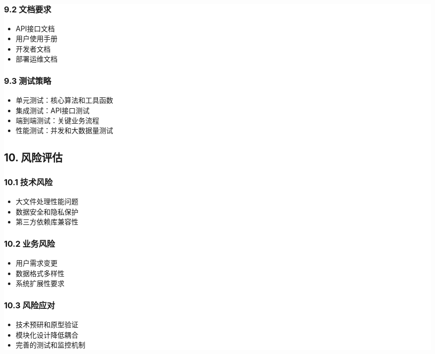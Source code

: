 ### 9.2 文档要求
- API接口文档
- 用户使用手册
- 开发者文档
- 部署运维文档

### 9.3 测试策略
- 单元测试：核心算法和工具函数
- 集成测试：API接口测试
- 端到端测试：关键业务流程
- 性能测试：并发和大数据量测试

## 10. 风险评估

### 10.1 技术风险
- 大文件处理性能问题
- 数据安全和隐私保护
- 第三方依赖库兼容性

### 10.2 业务风险
- 用户需求变更
- 数据格式多样性
- 系统扩展性要求

### 10.3 风险应对
- 技术预研和原型验证
- 模块化设计降低耦合
- 完善的测试和监控机制